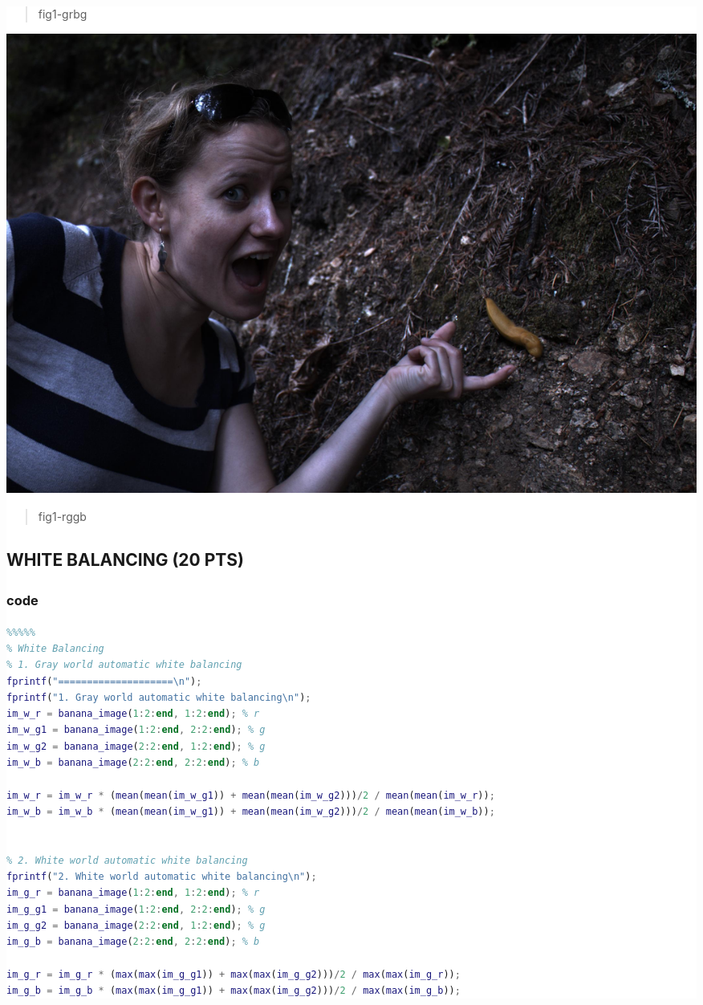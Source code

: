 
> fig1-grbg

<img src="./asset/fig1-rggb.jpg"/>

> fig1-rggb



## WHITE BALANCING (20 PTS)

### code

```matlab
%%%%%
% White Balancing
% 1. Gray world automatic white balancing
fprintf("====================\n");
fprintf("1. Gray world automatic white balancing\n");
im_w_r = banana_image(1:2:end, 1:2:end); % r
im_w_g1 = banana_image(1:2:end, 2:2:end); % g
im_w_g2 = banana_image(2:2:end, 1:2:end); % g
im_w_b = banana_image(2:2:end, 2:2:end); % b

im_w_r = im_w_r * (mean(mean(im_w_g1)) + mean(mean(im_w_g2)))/2 / mean(mean(im_w_r));
im_w_b = im_w_b * (mean(mean(im_w_g1)) + mean(mean(im_w_g2)))/2 / mean(mean(im_w_b));


% 2. White world automatic white balancing
fprintf("2. White world automatic white balancing\n");
im_g_r = banana_image(1:2:end, 1:2:end); % r
im_g_g1 = banana_image(1:2:end, 2:2:end); % g
im_g_g2 = banana_image(2:2:end, 1:2:end); % g
im_g_b = banana_image(2:2:end, 2:2:end); % b

im_g_r = im_g_r * (max(max(im_g_g1)) + max(max(im_g_g2)))/2 / max(max(im_g_r));
im_g_b = im_g_b * (max(max(im_g_g1)) + max(max(im_g_g2)))/2 / max(max(im_g_b));
```